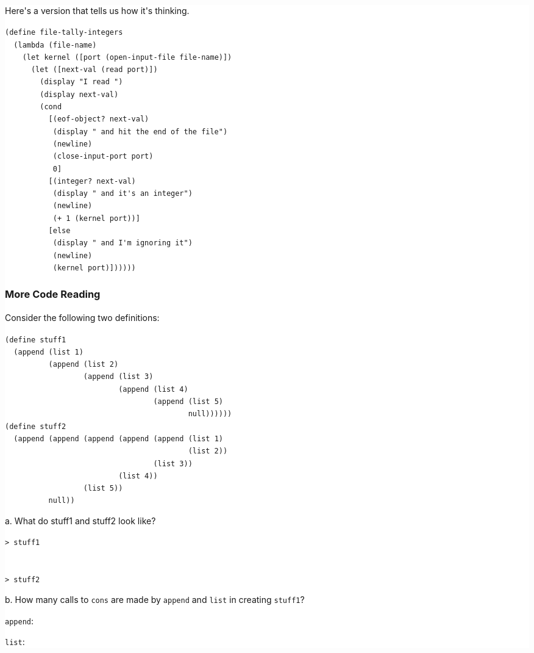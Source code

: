 Here's a version that tells us how it's thinking.

    (define file-tally-integers
      (lambda (file-name)
        (let kernel ([port (open-input-file file-name)])
          (let ([next-val (read port)])
            (display "I read ") 
            (display next-val)
            (cond
              [(eof-object? next-val)
               (display " and hit the end of the file")
               (newline)
               (close-input-port port)
               0]
              [(integer? next-val)
               (display " and it's an integer")
               (newline)
               (+ 1 (kernel port))]
              [else
               (display " and I'm ignoring it")
               (newline)
               (kernel port)])))))

### More Code Reading

Consider the following two definitions:

    (define stuff1
      (append (list 1)
              (append (list 2)
                      (append (list 3)
                              (append (list 4)
                                      (append (list 5)
                                              null))))))
    (define stuff2
      (append (append (append (append (append (list 1) 
                                              (list 2))
                                      (list 3))
                              (list 4))
                      (list 5))
              null))

a. What do stuff1 and stuff2 look like?

    > stuff1


    > stuff2


b. How many calls to `cons` are made by `append` and `list` in creating
`stuff1`?

`append`:

`list`:
